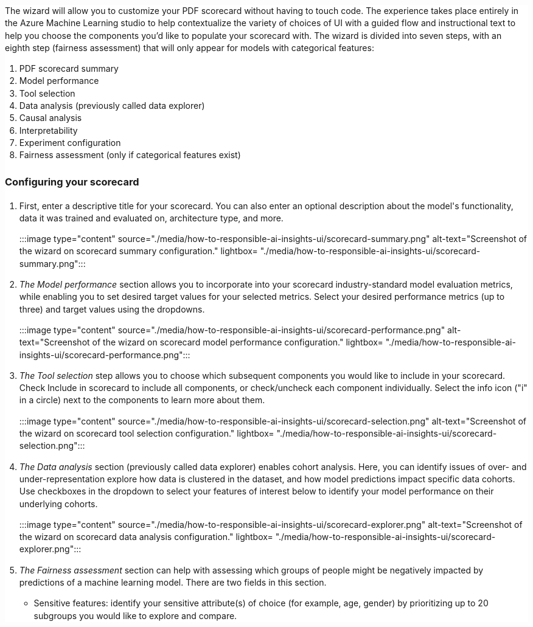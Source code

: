 The wizard will allow you to customize your PDF scorecard without having to touch code. The experience takes place entirely in the Azure Machine Learning studio to help contextualize the variety of choices of UI with a guided flow and instructional text to help you choose the components you’d like to populate your scorecard with. The wizard is divided into seven steps, with an eighth step (fairness assessment) that will only appear for models with categorical features:

1. PDF scorecard summary
2. Model performance
3. Tool selection
4. Data analysis (previously called data explorer)
5. Causal analysis
6. Interpretability
7. Experiment configuration
8. Fairness assessment (only if categorical features exist)

### Configuring your scorecard

1. First, enter a descriptive title for your scorecard. You can also enter an optional description about the model's functionality, data it was trained and evaluated on, architecture type, and more.

    :::image type="content" source="./media/how-to-responsible-ai-insights-ui/scorecard-summary.png" alt-text="Screenshot of the wizard on scorecard summary configuration." lightbox= "./media/how-to-responsible-ai-insights-ui/scorecard-summary.png":::

2. *The Model performance* section allows you to incorporate into your scorecard industry-standard model evaluation metrics, while enabling you to set desired target values for your selected metrics. Select your desired performance metrics (up to three) and target values using the dropdowns.

    :::image type="content" source="./media/how-to-responsible-ai-insights-ui/scorecard-performance.png" alt-text="Screenshot of the wizard on scorecard model performance configuration." lightbox= "./media/how-to-responsible-ai-insights-ui/scorecard-performance.png":::

3. *The Tool selection* step allows you to choose which subsequent components you would like to include in your scorecard. Check Include in scorecard to include all components, or check/uncheck each component individually. Select the info icon ("i" in a circle) next to the components to learn more about them.

    :::image type="content" source="./media/how-to-responsible-ai-insights-ui/scorecard-selection.png" alt-text="Screenshot of the wizard on scorecard tool selection configuration." lightbox= "./media/how-to-responsible-ai-insights-ui/scorecard-selection.png":::

4. *The Data analysis* section (previously called data explorer) enables cohort analysis. Here, you can identify issues of over- and under-representation explore how data is clustered in the dataset, and how model predictions impact specific data cohorts. Use checkboxes in the dropdown to select your features of interest below to identify your model performance on their underlying cohorts.

    :::image type="content" source="./media/how-to-responsible-ai-insights-ui/scorecard-explorer.png" alt-text="Screenshot of the wizard on scorecard data analysis configuration." lightbox= "./media/how-to-responsible-ai-insights-ui/scorecard-explorer.png":::

5. *The Fairness assessment* section can help with assessing which groups of people might be negatively impacted by predictions of a machine learning model. There are two fields in this section.

    - Sensitive features: identify your sensitive attribute(s) of choice (for example, age, gender) by prioritizing up to 20 subgroups you would like to explore and compare.
